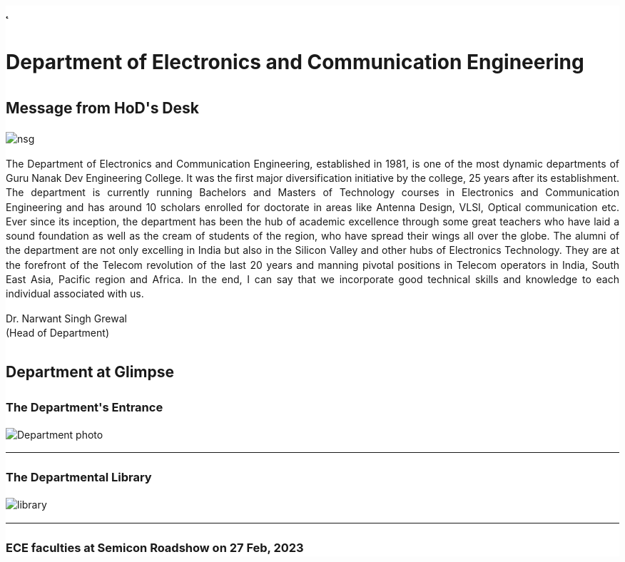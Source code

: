 ̨̨
# Department of Electronics and Communication  Engineering


## Message from HoD's Desk  


![nsg](Images/nsg.png)

<div align = "justify">The Department of Electronics and Communication Engineering, established in 1981, is one of the most dynamic departments of Guru Nanak Dev Engineering College. It was the first major diversification initiative by the college, 25 years after its establishment. The department is currently running Bachelors and Masters of Technology courses in Electronics and Communication Engineering and has around 10 scholars enrolled for doctorate in areas like Antenna Design, VLSI, Optical communication etc. Ever since its inception, the department has been the hub of academic excellence through some great teachers who have laid a sound foundation as well as the cream of students of the region, who have spread their wings all over the globe. The alumni of the department are not only excelling in India but also in the Silicon Valley and other hubs of Electronics Technology. They are at the forefront of the Telecom revolution of the last 20 years and manning pivotal positions in Telecom operators in India, South East Asia, Pacific region and Africa. In the end, I can say that we incorporate good technical skills and knowledge to each individual associated with us.</div>

Dr. Narwant Singh Grewal  
(Head of Department)


## Department at Glimpse

### The Department's Entrance

![Department photo](Images/dept.jpg)

-----------------------------------------

### The Departmental Library

![library](Images/Lib.jpeg)

-----------------------------------------

### ECE faculties at Semicon Roadshow on 27 Feb, 2023

